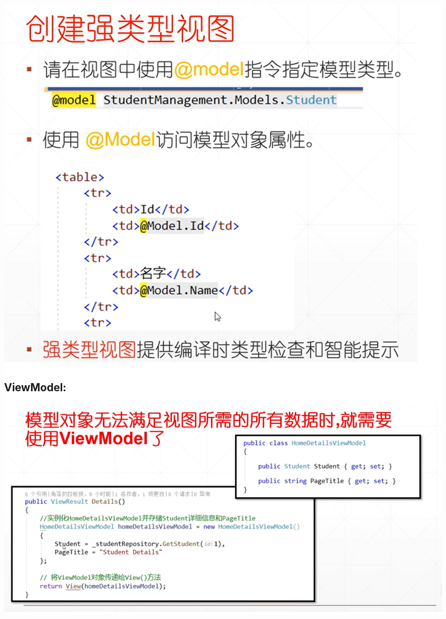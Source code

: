 ![image-20220801142451232](img\image-20220801142451232.png)

## ViewModel:

![image-20220801151634951](img\image-20220801151634951.png)
